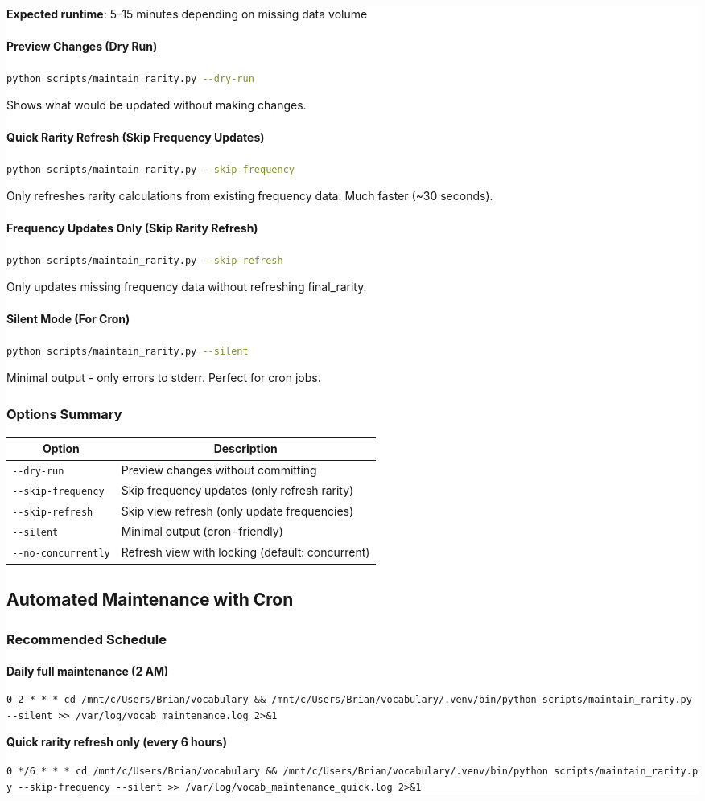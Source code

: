 **Expected runtime**: 5-15 minutes depending on missing data volume

#### Preview Changes (Dry Run)
```bash
python scripts/maintain_rarity.py --dry-run
```

Shows what would be updated without making changes.

#### Quick Rarity Refresh (Skip Frequency Updates)
```bash
python scripts/maintain_rarity.py --skip-frequency
```

Only refreshes rarity calculations from existing frequency data. Much faster (~30 seconds).

#### Frequency Updates Only (Skip Rarity Refresh)
```bash
python scripts/maintain_rarity.py --skip-refresh
```

Only updates missing frequency data without refreshing final_rarity.

#### Silent Mode (For Cron)
```bash
python scripts/maintain_rarity.py --silent
```

Minimal output - only errors to stderr. Perfect for cron jobs.

### Options Summary

| Option | Description |
|--------|-------------|
| `--dry-run` | Preview changes without committing |
| `--skip-frequency` | Skip frequency updates (only refresh rarity) |
| `--skip-refresh` | Skip view refresh (only update frequencies) |
| `--silent` | Minimal output (cron-friendly) |
| `--no-concurrently` | Refresh view with locking (default: concurrent) |

## Automated Maintenance with Cron

### Recommended Schedule

**Daily full maintenance (2 AM)**
```cron
0 2 * * * cd /mnt/c/Users/Brian/vocabulary && /mnt/c/Users/Brian/vocabulary/.venv/bin/python scripts/maintain_rarity.py --silent >> /var/log/vocab_maintenance.log 2>&1
```

**Quick rarity refresh only (every 6 hours)**
```cron
0 */6 * * * cd /mnt/c/Users/Brian/vocabulary && /mnt/c/Users/Brian/vocabulary/.venv/bin/python scripts/maintain_rarity.py --skip-frequency --silent >> /var/log/vocab_maintenance_quick.log 2>&1
```
